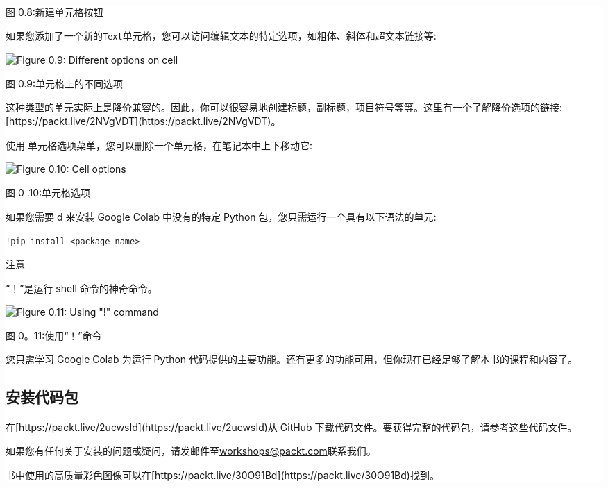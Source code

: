 图 0.8:新建单元格按钮

如果您添加了一个新的`Text`单元格，您可以访问编辑文本的特定选项，如粗体、斜体和超文本链接等:

![Figure 0.9: Different options on cell
](image/B15019_0_09.jpg)

图 0.9:单元格上的不同选项

这种类型的单元实际上是降价兼容的。因此，你可以很容易地创建标题，副标题，项目符号等等。这里有一个了解降价选项的链接:[https://packt.live/2NVgVDT](https://packt.live/2NVgVDT)。

使用 单元格选项菜单，您可以删除一个单元格，在笔记本中上下移动它:

![Figure 0.10: Cell options
](image/B15019_0_10.jpg)

图 0 .10:单元格选项

如果您需要 d 来安装 Google Colab 中没有的特定 Python 包，您只需运行一个具有以下语法的单元:

```
!pip install <package_name>
```

注意

“！”是运行 shell 命令的神奇命令。

![Figure 0.11: Using "!" command
](image/B15019_0_11.jpg)

图 0。11:使用“！”命令

您只需学习 Google Colab 为运行 Python 代码提供的主要功能。还有更多的功能可用，但你现在已经足够了解本书的课程和内容了。

## 安装代码包

在[https://packt.live/2ucwsId](https://packt.live/2ucwsId)从 GitHub 下载代码文件。要获得完整的代码包，请参考这些代码文件。

如果您有任何关于安装的问题或疑问，请发邮件至[workshops@packt.com](mailto:workshops%40packt.com?subject=)联系我们。

书中使用的高质量彩色图像可以在[https://packt.live/30O91Bd](https://packt.live/30O91Bd)找到。